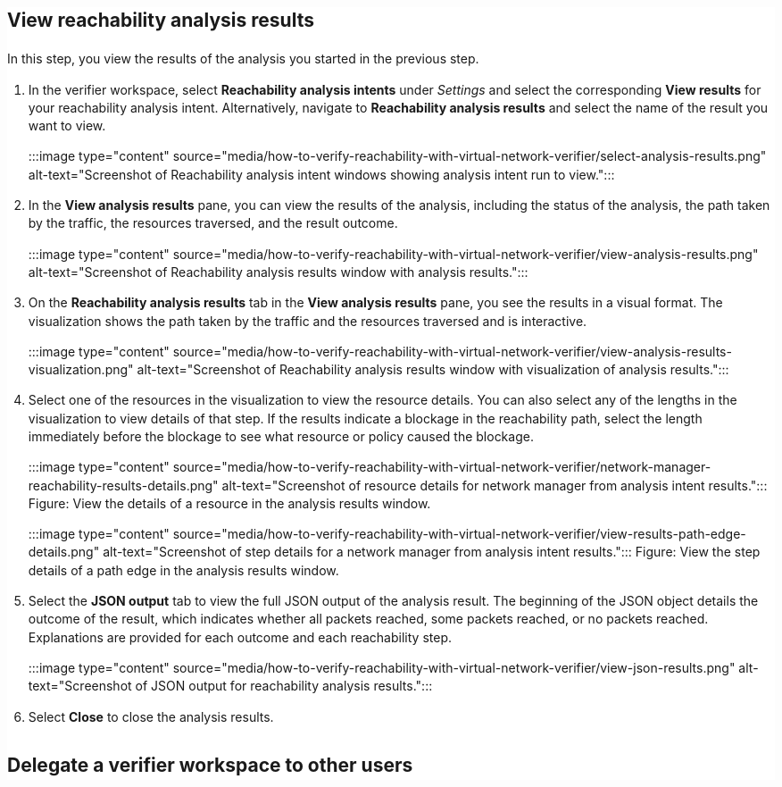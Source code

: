 ## View reachability analysis results

In this step, you view the results of the analysis you started in the previous step.

1. In the verifier workspace, select **Reachability analysis intents** under *Settings* and select the corresponding **View results** for your reachability analysis intent. Alternatively, navigate to **Reachability analysis results** and select the name of the result you want to view.

    :::image type="content" source="media/how-to-verify-reachability-with-virtual-network-verifier/select-analysis-results.png" alt-text="Screenshot of Reachability analysis intent windows showing analysis intent run to view.":::

2. In the **View analysis results** pane, you can view the results of the analysis, including the status of the analysis, the path taken by the traffic, the resources traversed, and the result outcome.

    :::image type="content" source="media/how-to-verify-reachability-with-virtual-network-verifier/view-analysis-results.png" alt-text="Screenshot of Reachability analysis results window with analysis results.":::

3. On the **Reachability analysis results** tab in the **View analysis results** pane, you see the results in a visual format. The visualization shows the path taken by the traffic and the resources traversed and is interactive.

    :::image type="content" source="media/how-to-verify-reachability-with-virtual-network-verifier/view-analysis-results-visualization.png" alt-text="Screenshot of Reachability analysis results window with visualization of analysis results.":::

4. Select one of the resources in the visualization to view the resource details. You can also select any of the lengths in the visualization to view details of that step. If the results indicate a blockage in the reachability path, select the length immediately before the blockage to see what resource or policy caused the blockage.

   :::image type="content" source="media/how-to-verify-reachability-with-virtual-network-verifier/network-manager-reachability-results-details.png" alt-text="Screenshot of resource details for network manager from analysis intent results.":::
    Figure: View the details of a resource in the analysis results window.

   :::image type="content" source="media/how-to-verify-reachability-with-virtual-network-verifier/view-results-path-edge-details.png" alt-text="Screenshot of step details for a network manager from analysis intent results.":::
    Figure: View the step details of a path edge in the analysis results window.   

5. Select the **JSON output** tab to view the full JSON output of the analysis result. The beginning of the JSON object details the outcome of the result, which indicates whether all packets reached, some packets reached, or no packets reached. Explanations are provided for each outcome and each reachability step.
    
    :::image type="content" source="media/how-to-verify-reachability-with-virtual-network-verifier/view-json-results.png" alt-text="Screenshot of JSON output for reachability analysis results.":::

6. Select **Close** to close the analysis results.


## Delegate a verifier workspace to other users
